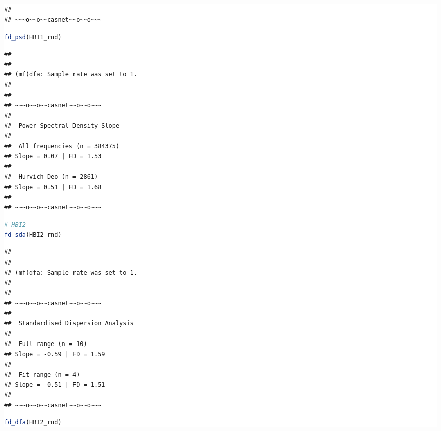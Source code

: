 ```
## 
## ~~~o~~o~~casnet~~o~~o~~~
```

```r
fd_psd(HBI1_rnd)
```

```
## 
## 
## (mf)dfa:	Sample rate was set to 1.
## 
## 
## ~~~o~~o~~casnet~~o~~o~~~
## 
##  Power Spectral Density Slope 
## 
##  All frequencies (n = 384375)
## Slope = 0.07 | FD = 1.53 
## 
##  Hurvich-Deo (n = 2861)
## Slope = 0.51 | FD = 1.68
## 
## ~~~o~~o~~casnet~~o~~o~~~
```

```r
# HBI2
fd_sda(HBI2_rnd)
```

```
## 
## 
## (mf)dfa:	Sample rate was set to 1.
## 
## 
## ~~~o~~o~~casnet~~o~~o~~~
## 
##  Standardised Dispersion Analysis 
## 
##  Full range (n = 10)
## Slope = -0.59 | FD = 1.59 
## 
##  Fit range (n = 4)
## Slope = -0.51 | FD = 1.51
## 
## ~~~o~~o~~casnet~~o~~o~~~
```

```r
fd_dfa(HBI2_rnd)
```
